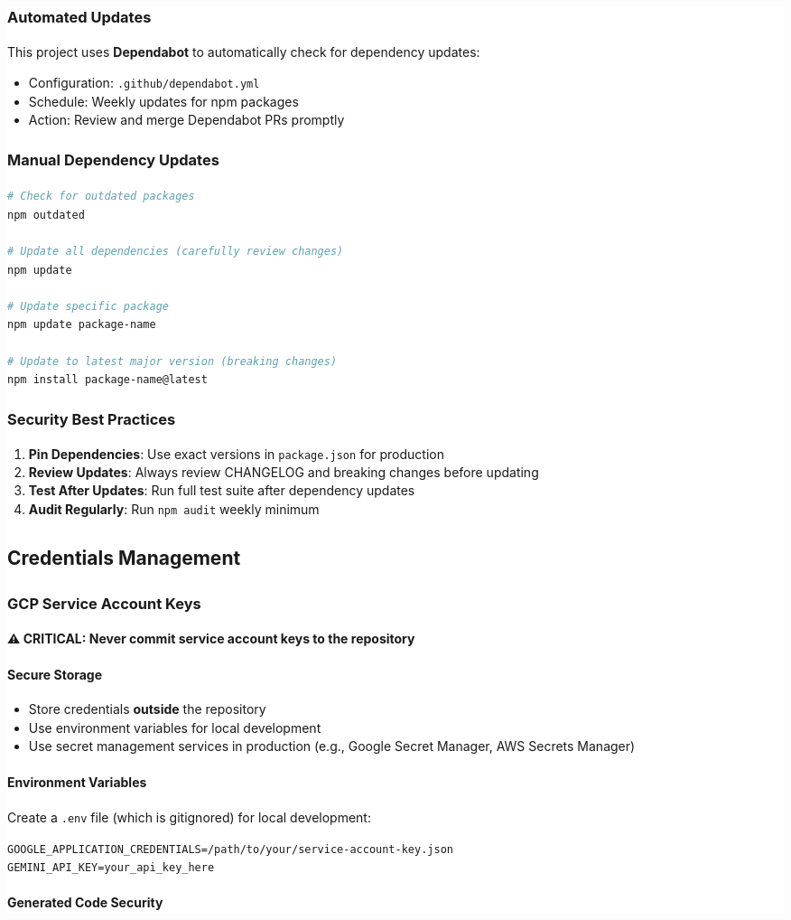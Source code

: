 ### Automated Updates

This project uses **Dependabot** to automatically check for dependency updates:

- Configuration: `.github/dependabot.yml`
- Schedule: Weekly updates for npm packages
- Action: Review and merge Dependabot PRs promptly

### Manual Dependency Updates

```bash
# Check for outdated packages
npm outdated

# Update all dependencies (carefully review changes)
npm update

# Update specific package
npm update package-name

# Update to latest major version (breaking changes)
npm install package-name@latest
```

### Security Best Practices

1. **Pin Dependencies**: Use exact versions in `package.json` for production
2. **Review Updates**: Always review CHANGELOG and breaking changes before updating
3. **Test After Updates**: Run full test suite after dependency updates
4. **Audit Regularly**: Run `npm audit` weekly minimum

## Credentials Management

### GCP Service Account Keys

**⚠️ CRITICAL: Never commit service account keys to the repository**

#### Secure Storage

- Store credentials **outside** the repository
- Use environment variables for local development
- Use secret management services in production (e.g., Google Secret Manager, AWS Secrets Manager)

#### Environment Variables

Create a `.env` file (which is gitignored) for local development:

```env
GOOGLE_APPLICATION_CREDENTIALS=/path/to/your/service-account-key.json
GEMINI_API_KEY=your_api_key_here
```

#### Generated Code Security
